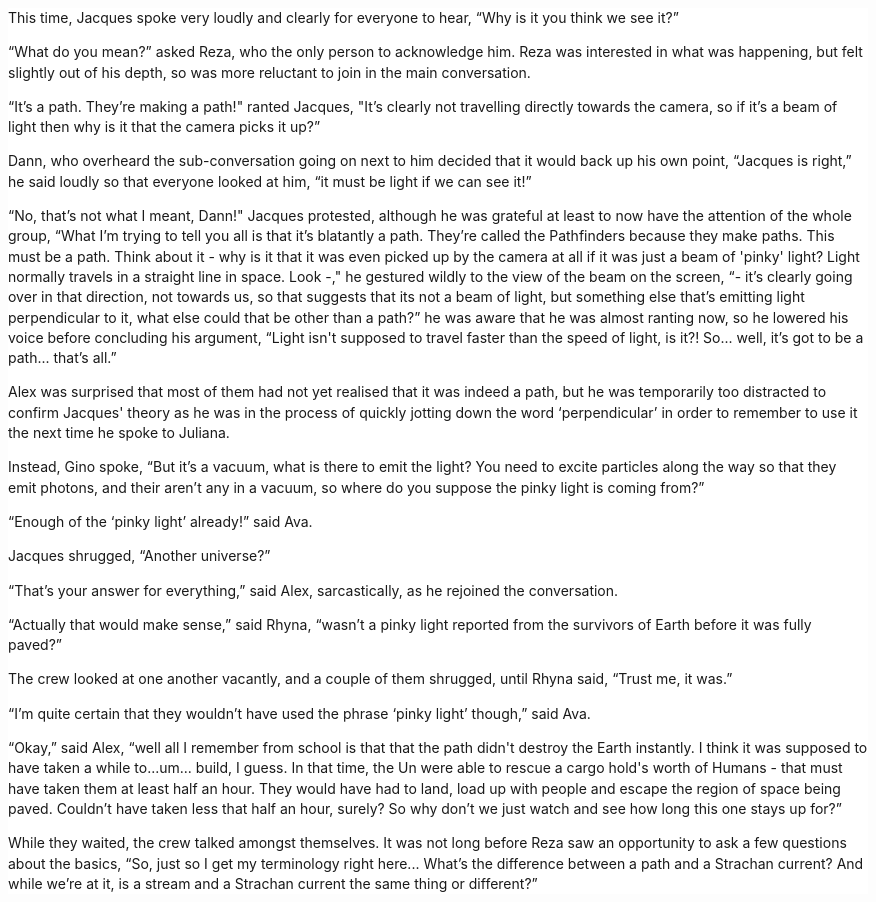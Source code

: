 This time, Jacques spoke very loudly and clearly for everyone to hear, “Why is it you think we see it?”

“What do you mean?” asked Reza, who the only person to acknowledge him. Reza was interested in what was happening, but felt slightly out of his depth, so was more reluctant to join in the main conversation.

“It’s a path. They’re making a path!" ranted Jacques, "It’s clearly not travelling directly towards the camera, so if it’s a beam of light then why is it that the camera picks it up?”

Dann, who overheard the sub-conversation going on next to him decided that it would back up his own point, “Jacques is right,” he said loudly so that everyone looked at him, “it must be light if we can see it!”

“No, that’s not what I meant, Dann!" Jacques protested, although he was grateful at least to now have the attention of the whole group, “What I’m trying to tell you all is that it’s blatantly a path. They’re called the Pathfinders because they make paths. This must be a path. Think about it - why is it that it was even picked up by the camera at all if it was just a beam of 'pinky' light? Light normally travels in a straight line in space. Look -," he gestured wildly to the view of the beam on the screen, “- it’s clearly going over in that direction, not towards us, so that suggests that its not a beam of light, but something else that’s emitting light perpendicular to it, what else could that be other than a path?” he was aware that he was almost ranting now, so he lowered his voice before concluding his argument, “Light isn't supposed to travel faster than the speed of light, is it?! So... well, it’s got to be a path... that’s all.” 

Alex was surprised that most of them had not yet realised that it was indeed a path, but he was temporarily too distracted to confirm Jacques' theory as he was in the process of quickly jotting down the word ‘perpendicular’ in order to remember to use it the next time he spoke to Juliana.

Instead, Gino spoke, “But it’s a vacuum, what is there to emit the light? You need to excite particles along the way so that they emit photons, and their aren’t any in a vacuum, so where do you suppose the pinky light is coming from?”

“Enough of the ‘pinky light’ already!” said Ava.

Jacques shrugged, “Another universe?”

“That’s your answer for everything,” said Alex, sarcastically, as he rejoined the conversation.

“Actually that would make sense,” said Rhyna, “wasn’t a pinky light reported from the survivors of Earth before it was fully paved?”

The crew looked at one another vacantly, and a couple of them shrugged, until Rhyna said, “Trust me, it was.”

“I’m quite certain that they wouldn’t have used the phrase ‘pinky light’ though,” said Ava.

“Okay,” said Alex, “well all I remember from school is that that the path didn't destroy the Earth instantly. I think it was supposed to have taken a while to...um... build, I guess. In that time, the Un were able to rescue a cargo hold's worth of Humans - that must have taken them at least half an hour. They would have had to land, load up with people and escape the region of space being paved. Couldn’t have taken less that half an hour, surely? So why don’t we just watch and see how long this one stays up for?”

While they waited, the crew talked amongst themselves. It was not long before Reza saw an opportunity to ask a few questions about the basics, “So, just so I get my terminology right here... What’s the difference between a path and a Strachan current? And while we’re at it, is a stream and a Strachan current the same thing or different?”
